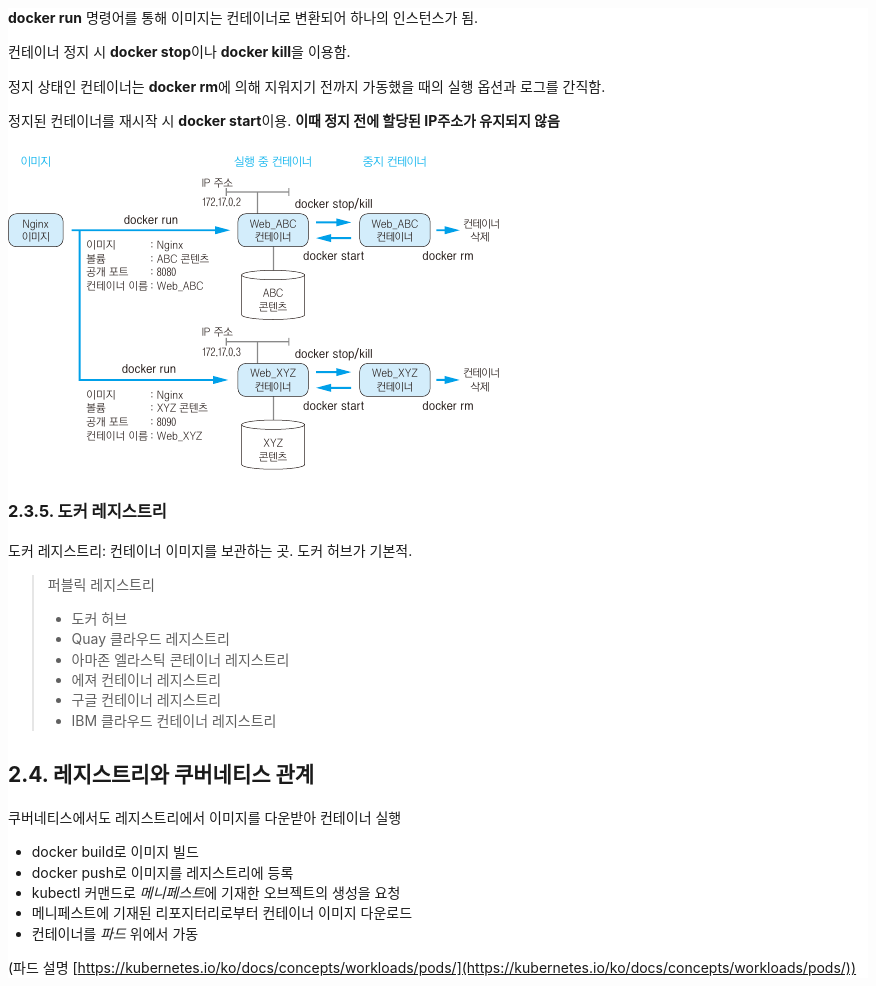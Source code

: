 **docker run** 명령어를 통해 이미지는 컨테이너로 변환되어 하나의 인스턴스가 됨.

컨테이너 정지 시 **docker stop**이나 **docker kill**을 이용함. 

정지 상태인 컨테이너는 **docker rm**에 의해 지워지기 전까지 가동했을 때의 실행 옵션과 로그를 간직함.

정지된 컨테이너를 재시작 시 **docker start**이용. **이때 정지 전에 할당된 IP주소가 유지되지 않음**

![picture 7](../images/bc74ba29b8dfe16b7b1348aa8b05cc00e84432405a710f8876e2010b3dc774de.png)  

### 2.3.5. 도커 레지스트리

도커 레지스트리: 컨테이너 이미지를 보관하는 곳. 도커 허브가 기본적.

> 퍼블릭 레지스트리
> * 도커 허브
> * Quay
> 클라우드 레지스트리
> * 아마존 엘라스틱 콘테이너 레지스트리
> * 에져 컨테이너 레지스트리
> * 구글 컨테이너 레지스트리
> * IBM 클라우드 컨테이너 레지스트리

## 2.4. 레지스트리와 쿠버네티스 관계

쿠버네티스에서도 레지스트리에서 이미지를 다운받아 컨테이너 실행

* docker build로 이미지 빌드
* docker push로 이미지를 레지스트리에 등록
* kubectl 커맨드로 *메니페스트*에 기재한 오브젝트의 생성을 요청
* 메니페스트에 기재된 리포지터리로부터 컨테이너 이미지 다운로드
* 컨테이너를 *파드* 위에서 가동

(파드 설명 [https://kubernetes.io/ko/docs/concepts/workloads/pods/](https://kubernetes.io/ko/docs/concepts/workloads/pods/))
